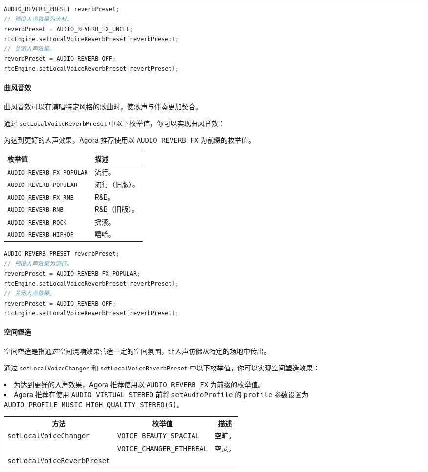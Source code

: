 ```c++
AUDIO_REVERB_PRESET reverbPreset;
// 预设人声效果为大叔。
reverbPreset = AUDIO_REVERB_FX_UNCLE;
rtcEngine.setLocalVoiceReverbPreset(reverbPreset);
// 关闭人声效果。
reverbPreset = AUDIO_REVERB_OFF;
rtcEngine.setLocalVoiceReverbPreset(reverbPreset);
```

#### 曲风音效

曲风音效可以在演唱特定风格的歌曲时，使歌声与伴奏更加契合。

通过 `setLocalVoiceReverbPreset` 中以下枚举值，你可以实现曲风音效：

<div class="alert note">为达到更好的人声效果，Agora 推荐使用以 <tt>AUDIO_REVERB_FX</tt> 为前缀的枚举值。</div>

| 枚举值                  | 描述           |
| :---------------------- | :------------- |
| `AUDIO_REVERB_FX_POPULAR` | 流行。         |
| `AUDIO_REVERB_POPULAR`    | 流行（旧版）。 |
| `AUDIO_REVERB_FX_RNB`     | R&B。          |
| `AUDIO_REVERB_RNB`        | R&B（旧版）。  |
| `AUDIO_REVERB_ROCK`       | 摇滚。         |
| `AUDIO_REVERB_HIPHOP`     | 嘻哈。         |

```c++
AUDIO_REVERB_PRESET reverbPreset;
// 预设人声效果为流行。
reverbPreset = AUDIO_REVERB_FX_POPULAR;
rtcEngine.setLocalVoiceReverbPreset(reverbPreset);
// 关闭人声效果。
reverbPreset = AUDIO_REVERB_OFF;
rtcEngine.setLocalVoiceReverbPreset(reverbPreset);
```

#### 空间塑造

空间塑造是指通过空间混响效果营造一定的空间氛围，让人声仿佛从特定的场地中传出。

通过 `setLocalVoiceChanger` 和 `setLocalVoiceReverbPreset` 中以下枚举值，你可以实现空间塑造效果：

<div class="alert note"><li>为达到更好的人声效果，Agora 推荐使用以 <tt>AUDIO_REVERB_FX</tt> 为前缀的枚举值。</li><li>Agora 推荐在使用 <tt>AUDIO_VIRTUAL_STEREO</tt> 前将 <tt>setAudioProfile</tt> 的 <tt>profile</tt> 参数设置为 <tt>AUDIO_PROFILE_MUSIC_HIGH_QUALITY_STEREO(5)</tt>。</li></div>

<table>
  <tr>
    <th>方法</th>
		<th>枚举值</th>
    <th>描述</th>
  </tr>
  <tr>
    <td rowspan="2"><tt>setLocalVoiceChanger</tt></td>
		<td><tt>VOICE_BEAUTY_SPACIAL</tt></td>
    <td>空旷。</td>
  </tr>
  <tr>
    <td><tt>VOICE_CHANGER_ETHEREAL</tt></td>
    <td>空灵。</td>
  </tr>
  <tr>
		<td rowspan="8"><tt>setLocalVoiceReverbPreset</tt></td>
